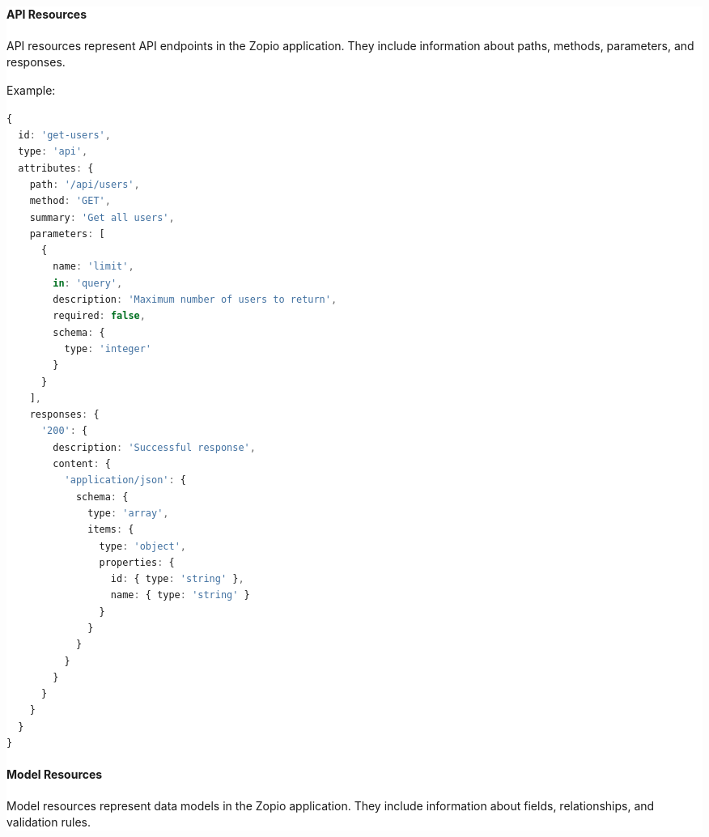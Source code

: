 #### API Resources

API resources represent API endpoints in the Zopio application. They include information about paths, methods, parameters, and responses.

Example:

```typescript
{
  id: 'get-users',
  type: 'api',
  attributes: {
    path: '/api/users',
    method: 'GET',
    summary: 'Get all users',
    parameters: [
      {
        name: 'limit',
        in: 'query',
        description: 'Maximum number of users to return',
        required: false,
        schema: {
          type: 'integer'
        }
      }
    ],
    responses: {
      '200': {
        description: 'Successful response',
        content: {
          'application/json': {
            schema: {
              type: 'array',
              items: {
                type: 'object',
                properties: {
                  id: { type: 'string' },
                  name: { type: 'string' }
                }
              }
            }
          }
        }
      }
    }
  }
}
```

#### Model Resources

Model resources represent data models in the Zopio application. They include information about fields, relationships, and validation rules.
